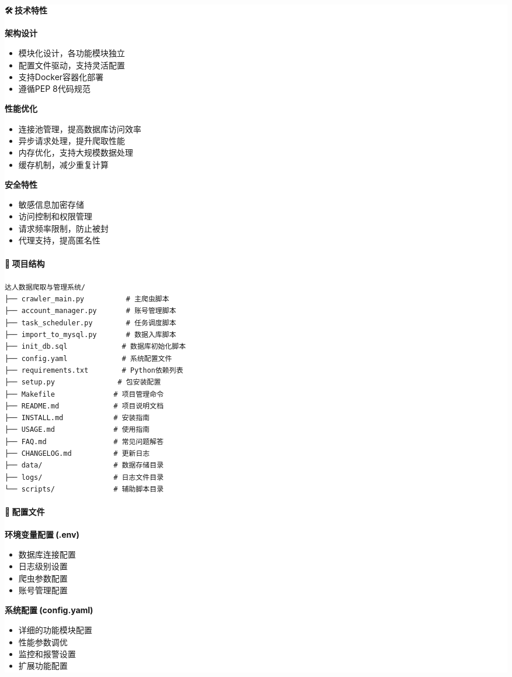#### 🛠️ 技术特性

**架构设计**
- 模块化设计，各功能模块独立
- 配置文件驱动，支持灵活配置
- 支持Docker容器化部署
- 遵循PEP 8代码规范

**性能优化**
- 连接池管理，提高数据库访问效率
- 异步请求处理，提升爬取性能
- 内存优化，支持大规模数据处理
- 缓存机制，减少重复计算

**安全特性**
- 敏感信息加密存储
- 访问控制和权限管理
- 请求频率限制，防止被封
- 代理支持，提高匿名性

#### 📁 项目结构

```
达人数据爬取与管理系统/
├── crawler_main.py          # 主爬虫脚本
├── account_manager.py       # 账号管理脚本
├── task_scheduler.py        # 任务调度脚本
├── import_to_mysql.py       # 数据入库脚本
├── init_db.sql             # 数据库初始化脚本
├── config.yaml             # 系统配置文件
├── requirements.txt        # Python依赖列表
├── setup.py               # 包安装配置
├── Makefile              # 项目管理命令
├── README.md             # 项目说明文档
├── INSTALL.md            # 安装指南
├── USAGE.md              # 使用指南
├── FAQ.md                # 常见问题解答
├── CHANGELOG.md          # 更新日志
├── data/                 # 数据存储目录
├── logs/                 # 日志文件目录
└── scripts/              # 辅助脚本目录
```

#### 🔧 配置文件

**环境变量配置 (.env)**
- 数据库连接配置
- 日志级别设置
- 爬虫参数配置
- 账号管理配置

**系统配置 (config.yaml)**
- 详细的功能模块配置
- 性能参数调优
- 监控和报警设置
- 扩展功能配置
